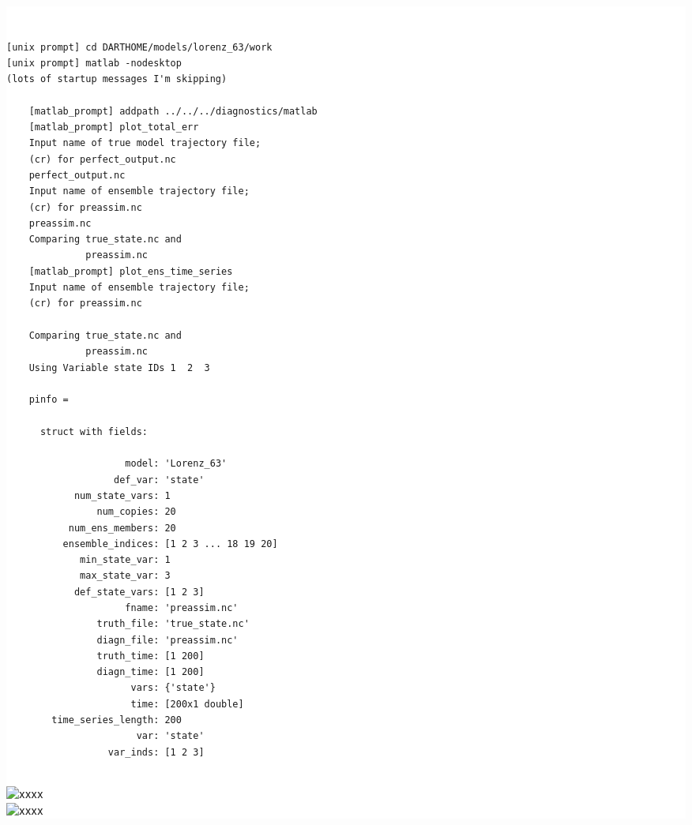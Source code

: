<pre>
<code>

[unix prompt] cd DARTHOME/models/lorenz_63/work
[unix prompt] matlab -nodesktop
(lots of startup messages I'm skipping)

    [matlab_prompt] addpath ../../../diagnostics/matlab
    [matlab_prompt] plot_total_err
    Input name of true model trajectory file;
    (cr) for perfect_output.nc
    perfect_output.nc
    Input name of ensemble trajectory file;
    (cr) for preassim.nc
    preassim.nc
    Comparing true_state.nc and
              preassim.nc
    [matlab_prompt] plot_ens_time_series
    Input name of ensemble trajectory file;
    (cr) for preassim.nc

    Comparing true_state.nc and
              preassim.nc
    Using Variable state IDs 1  2  3

    pinfo =

      struct with fields:

                     model: 'Lorenz_63'
                   def_var: 'state'
            num_state_vars: 1
                num_copies: 20
           num_ens_members: 20
          ensemble_indices: [1 2 3 ... 18 19 20]
             min_state_var: 1
             max_state_var: 3
            def_state_vars: [1 2 3]
                     fname: 'preassim.nc'
                truth_file: 'true_state.nc'
                diagn_file: 'preassim.nc'
                truth_time: [1 200]
                diagn_time: [1 200]
                      vars: {'state'}
                      time: [200x1 double]
        time_series_length: 200
                       var: 'state'
                  var_inds: [1 2 3]       
</code>
</pre>
</td>
<td width="50%">
<img src="../images/lorenz_63_total_err.png"       width="500" alt="xxxx" /><br />
<img src="../images/lorenz_63_ens_time_series.png" width="500" alt="xxxx" />
</td>
</tr>
</table>
